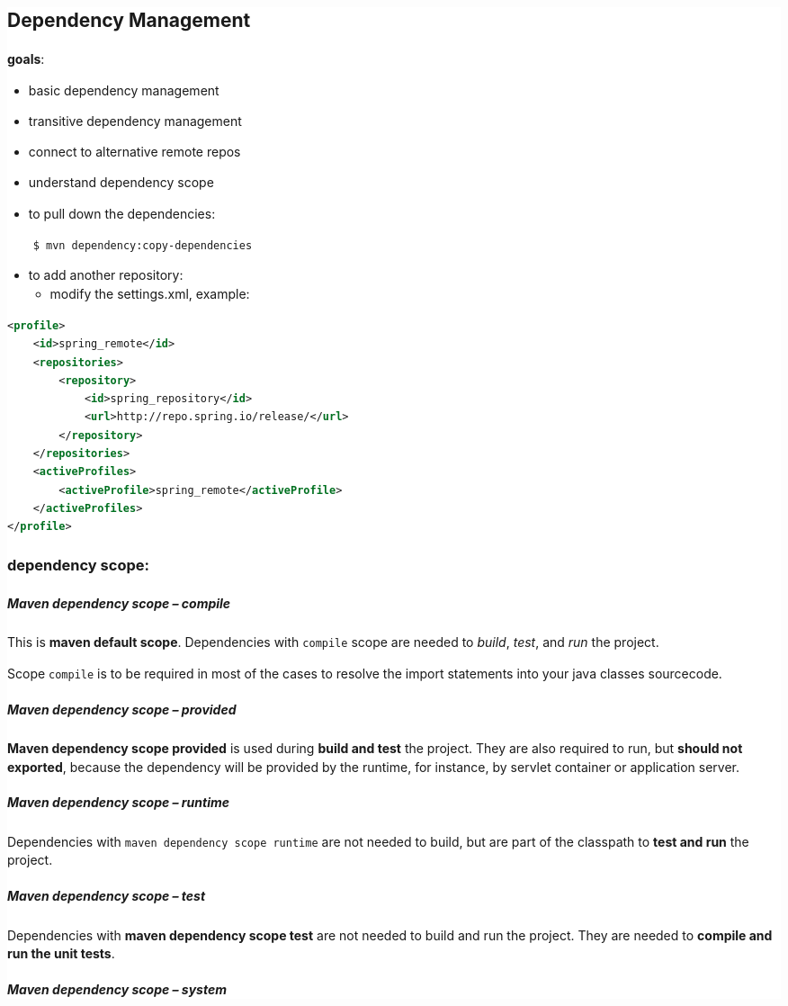 ## **Dependency Management**
**goals**:
- basic dependency management
- transitive dependency management
- connect to alternative remote repos
- understand dependency scope

- to pull down the dependencies:
```bash
	$ mvn dependency:copy-dependencies
```
- to add another repository:
	- modify the settings.xml, example:
```xml
<profile>
	<id>spring_remote</id>
	<repositories>
		<repository>
			<id>spring_repository</id>
			<url>http://repo.spring.io/release/</url>
		</repository>
	</repositories>
	<activeProfiles>
		<activeProfile>spring_remote</activeProfile>
	</activeProfiles>
</profile>
```

###  dependency scope: 

##### Maven dependency scope – compile

This is **maven default scope**. Dependencies with `compile` scope are needed to _build_, _test_, and _run_ the project.

Scope `compile` is to be required in most of the cases to resolve the import statements into your java classes sourcecode.
##### Maven dependency scope – provided

**Maven dependency scope provided** is used during **build and test** the project. They are also required to run, but **should not exported**, because the dependency will be provided by the runtime, for instance, by servlet container or application server.

##### Maven dependency scope – runtime

Dependencies with `maven dependency scope runtime` are not needed to build, but are part of the classpath to **test and run** the project.

##### Maven dependency scope – test

Dependencies with **maven dependency scope test** are not needed to build and run the project. They are needed to **compile and run the unit tests**.

##### Maven dependency scope – system
